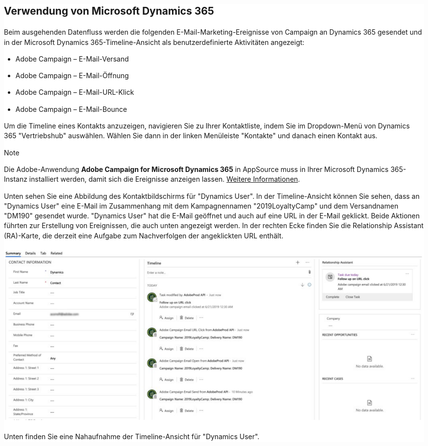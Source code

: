 ## Verwendung von Microsoft Dynamics 365

Beim ausgehenden Datenfluss werden die folgenden E-Mail-Marketing-Ereignisse von Campaign an Dynamics 365 gesendet und in der Microsoft Dynamics 365-Timeline-Ansicht als benutzerdefinierte Aktivitäten angezeigt:

* Adobe Campaign – E-Mail-Versand

* Adobe Campaign – E-Mail-Öffnung

* Adobe Campaign – E-Mail-URL-Klick

* Adobe Campaign – E-Mail-Bounce

Um die Timeline eines Kontakts anzuzeigen, navigieren Sie zu Ihrer Kontaktliste, indem Sie im Dropdown-Menü von Dynamics 365 &quot;Vertriebshub&quot; auswählen. Wählen Sie dann in der linken Menüleiste &quot;Kontakte&quot; und danach einen Kontakt aus.

>[!NOTE]
>
>Die Adobe-Anwendung **Adobe Campaign for Microsoft Dynamics 365** in AppSource muss in Ihrer Microsoft Dynamics 365-Instanz installiert werden, damit sich die Ereignisse anzeigen lassen. [Weitere Informationen](../../integrating/using/d365-acs-configure-d365.md#install-appsource-app).

Unten sehen Sie eine Abbildung des Kontaktbildschirms für &quot;Dynamics User&quot;. In der Timeline-Ansicht können Sie sehen, dass an &quot;Dynamics User&quot; eine E-Mail im Zusammenhang mit dem Kampagnennamen &quot;2019LoyaltyCamp&quot; und dem Versandnamen &quot;DM190&quot; gesendet wurde. &quot;Dynamics User&quot; hat die E-Mail geöffnet und auch auf eine URL in der E-Mail geklickt. Beide Aktionen führten zur Erstellung von Ereignissen, die auch unten angezeigt werden. In der rechten Ecke finden Sie die Relationship Assistant (RA)-Karte, die derzeit eine Aufgabe zum Nachverfolgen der angeklickten URL enthält.

![](assets/do-not-localize/MSdynamicsACS-usage4.png)

Unten finden Sie eine Nahaufnahme der Timeline-Ansicht für &quot;Dynamics User&quot;.
